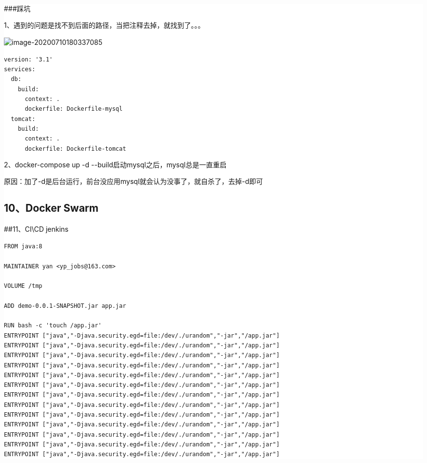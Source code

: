 




###踩坑

1、遇到的问题是找不到后面的路径，当把注释去掉，就找到了。。。

![image-20200710180337085](Docker超详细版教程.assets/image-20200710180337085.png)



```shell
version: '3.1'
services:
  db:
    build:
      context: .
      dockerfile: Dockerfile-mysql
  tomcat:
    build:
      context: .
      dockerfile: Dockerfile-tomcat
```

2、docker-compose up -d --build启动mysql之后，mysql总是一直重启

原因：加了-d是后台运行，前台没应用mysql就会认为没事了，就自杀了，去掉-d即可











## 10、Docker Swarm

##11、CI\CD jenkins







```shell
FROM java:8

MAINTAINER yan <yp_jobs@163.com>

VOLUME /tmp 

ADD demo-0.0.1-SNAPSHOT.jar app.jar 

RUN bash -c 'touch /app.jar'
ENTRYPOINT ["java","-Djava.security.egd=file:/dev/./urandom","-jar","/app.jar"]
ENTRYPOINT ["java","-Djava.security.egd=file:/dev/./urandom","-jar","/app.jar"]
ENTRYPOINT ["java","-Djava.security.egd=file:/dev/./urandom","-jar","/app.jar"]
ENTRYPOINT ["java","-Djava.security.egd=file:/dev/./urandom","-jar","/app.jar"]
ENTRYPOINT ["java","-Djava.security.egd=file:/dev/./urandom","-jar","/app.jar"]
ENTRYPOINT ["java","-Djava.security.egd=file:/dev/./urandom","-jar","/app.jar"]
ENTRYPOINT ["java","-Djava.security.egd=file:/dev/./urandom","-jar","/app.jar"]
ENTRYPOINT ["java","-Djava.security.egd=file:/dev/./urandom","-jar","/app.jar"]
ENTRYPOINT ["java","-Djava.security.egd=file:/dev/./urandom","-jar","/app.jar"]
ENTRYPOINT ["java","-Djava.security.egd=file:/dev/./urandom","-jar","/app.jar"]
ENTRYPOINT ["java","-Djava.security.egd=file:/dev/./urandom","-jar","/app.jar"]
ENTRYPOINT ["java","-Djava.security.egd=file:/dev/./urandom","-jar","/app.jar"]
ENTRYPOINT ["java","-Djava.security.egd=file:/dev/./urandom","-jar","/app.jar"]

```
